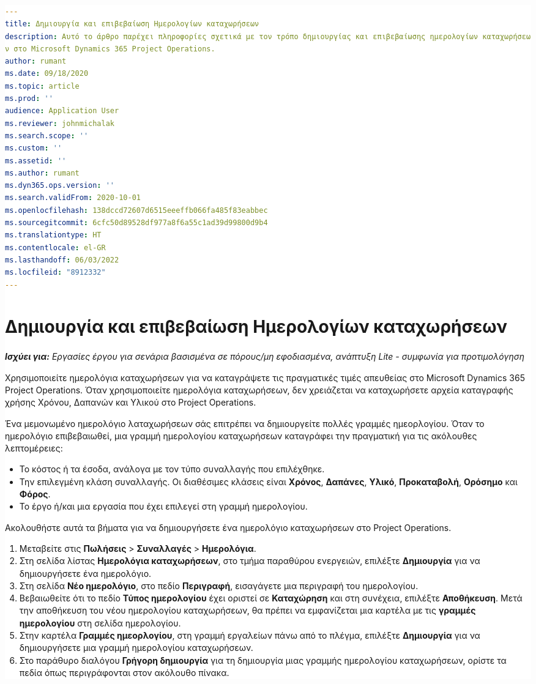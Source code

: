 ```yaml
---
title: Δημιουργία και επιβεβαίωση Ημερολογίων καταχωρήσεων
description: Αυτό το άρθρο παρέχει πληροφορίες σχετικά με τον τρόπο δημιουργίας και επιβεβαίωσης ημερολογίων καταχωρήσεων στο Microsoft Dynamics 365 Project Operations.
author: rumant
ms.date: 09/18/2020
ms.topic: article
ms.prod: ''
audience: Application User
ms.reviewer: johnmichalak
ms.search.scope: ''
ms.custom: ''
ms.assetid: ''
ms.author: rumant
ms.dyn365.ops.version: ''
ms.search.validFrom: 2020-10-01
ms.openlocfilehash: 138dccd72607d6515eeeffb066fa485f83eabbec
ms.sourcegitcommit: 6cfc50d89528df977a8f6a55c1ad39d99800d9b4
ms.translationtype: HT
ms.contentlocale: el-GR
ms.lasthandoff: 06/03/2022
ms.locfileid: "8912332"
---
```

# <a name="create-and-confirm-entry-journals"></a>Δημιουργία και επιβεβαίωση Ημερολογίων καταχωρήσεων

_**Ισχύει για:** Εργασίες έργου για σενάρια βασισμένα σε πόρους/μη εφοδιασμένα, ανάπτυξη Lite - συμφωνία για προτιμολόγηση_

Χρησιμοποιείτε ημερολόγια καταχωρήσεων για να καταγράψετε τις πραγματικές τιμές απευθείας στο Microsoft Dynamics 365 Project Operations. Όταν χρησιμοποιείτε ημερολόγια καταχωρήσεων, δεν χρειάζεται να καταχωρήσετε αρχεία καταγραφής χρήσης Χρόνου, Δαπανών και Υλικού στο Project Operations.

Ένα μεμονωμένο ημερολόγιο λαταχωρήσεων σάς επιτρέπει να δημιουργείτε πολλές γραμμές ημεορλογίου. Όταν το ημερολόγιο επιβεβαιωθεί, μια γραμμή ημερολογίου καταχωρήσεων καταγράφει την πραγματική για τις ακόλουθες λεπτομέρειες:

- Το κόστος ή τα έσοδα, ανάλογα με τον τύπο συναλλαγής που επιλέχθηκε.
- Την επιλεγμένη κλάση συναλλαγής. Οι διαθέσιμες κλάσεις είναι **Χρόνος**, **Δαπάνες**, **Υλικό**, **Προκαταβολή**, **Ορόσημο** και **Φόρος**.
- Το έργο ή/και μια εργασία που έχει επιλεγεί στη γραμμή ημερολογίου.

Ακολουθήστε αυτά τα βήματα για να δημιουργήσετε ένα ημερολόγιο καταχωρήσεων στο Project Operations.

1. Μεταβείτε στις **Πωλήσεις** \> **Συναλλαγές** \> **Ημερολόγια**.
2. Στη σελίδα λίστας **Ημερολόγια καταχωρήσεων**, στο τμήμα παραθύρου ενεργειών, επιλέξτε **Δημιουργία** για να δημιουργήσετε ένα ημερολόγιο.
3. Στη σελίδα **Νέο ημερολόγιο**, στο πεδίο **Περιγραφή**, εισαγάγετε μια περιγραφή του ημερολογίου.
4. Βεβαιωθείτε ότι το πεδίο **Τύπος ημερολογίου** έχει οριστεί σε **Καταχώρηση** και στη συνέχεια, επιλέξτε **Αποθήκευση**. Μετά την αποθήκευση του νέου ημερολογίου καταχωρήσεων, θα πρέπει να εμφανίζεται μια καρτέλα με τις **γραμμές ημερολογίου** στη σελίδα ημερολογίου.
5. Στην καρτέλα **Γραμμές ημεορλογίου**, στη γραμμή εργαλείων πάνω από το πλέγμα, επιλέξτε **Δημιουργία** για να δημιουργήσετε μια γραμμή ημερολογίου καταχωρήσεων.
6. Στο παράθυρο διαλόγου **Γρήγορη δημιουργία** για τη δημιουργία μιας γραμμής ημερολογίου καταχωρήσεων, ορίστε τα πεδία όπως περιγράφονται στον ακόλουθο πίνακα.
